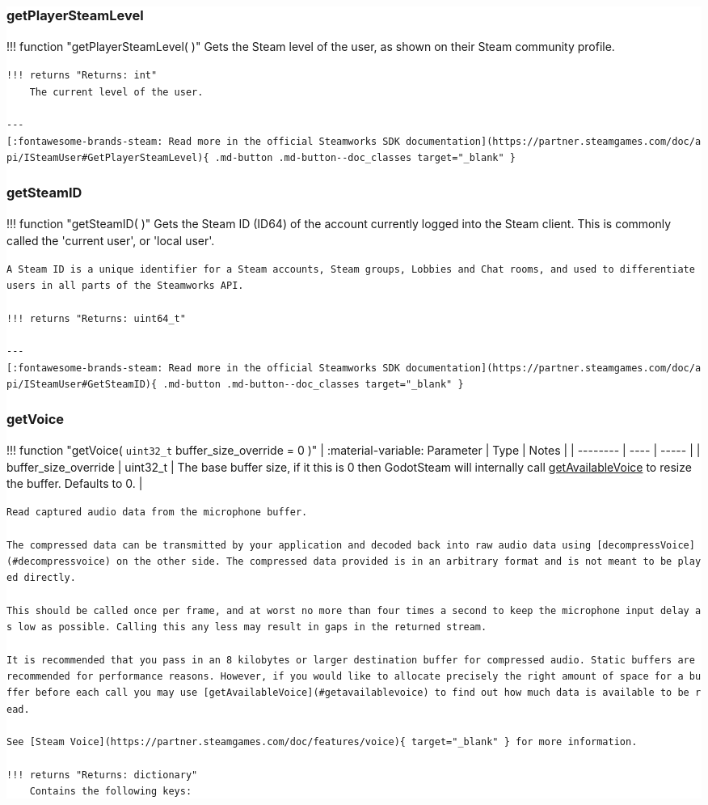 ### getPlayerSteamLevel

!!! function "getPlayerSteamLevel( )"
	Gets the Steam level of the user, as shown on their Steam community profile.

	!!! returns "Returns: int"
		The current level of the user.

	---
    [:fontawesome-brands-steam: Read more in the official Steamworks SDK documentation](https://partner.steamgames.com/doc/api/ISteamUser#GetPlayerSteamLevel){ .md-button .md-button--doc_classes target="_blank" }

### getSteamID

!!! function "getSteamID( )"
	Gets the Steam ID (ID64) of the account currently logged into the Steam client. This is commonly called the 'current user', or 'local user'.

	A Steam ID is a unique identifier for a Steam accounts, Steam groups, Lobbies and Chat rooms, and used to differentiate users in all parts of the Steamworks API.

	!!! returns "Returns: uint64_t"

	---
    [:fontawesome-brands-steam: Read more in the official Steamworks SDK documentation](https://partner.steamgames.com/doc/api/ISteamUser#GetSteamID){ .md-button .md-button--doc_classes target="_blank" }

### getVoice

!!! function "getVoice( `uint32_t` buffer_size_override = 0 )"
	| :material-variable: Parameter | Type | Notes |
    | -------- | ---- | ----- |
    | buffer_size_override | uint32_t | The base buffer size, if it this is 0 then GodotSteam will internally call [getAvailableVoice](#getavailablevoice) to resize the buffer. Defaults to 0. |

    Read captured audio data from the microphone buffer.

	The compressed data can be transmitted by your application and decoded back into raw audio data using [decompressVoice](#decompressvoice) on the other side. The compressed data provided is in an arbitrary format and is not meant to be played directly.

	This should be called once per frame, and at worst no more than four times a second to keep the microphone input delay as low as possible. Calling this any less may result in gaps in the returned stream.

	It is recommended that you pass in an 8 kilobytes or larger destination buffer for compressed audio. Static buffers are recommended for performance reasons. However, if you would like to allocate precisely the right amount of space for a buffer before each call you may use [getAvailableVoice](#getavailablevoice) to find out how much data is available to be read.

	See [Steam Voice](https://partner.steamgames.com/doc/features/voice){ target="_blank" } for more information.

	!!! returns "Returns: dictionary"
		Contains the following keys:
